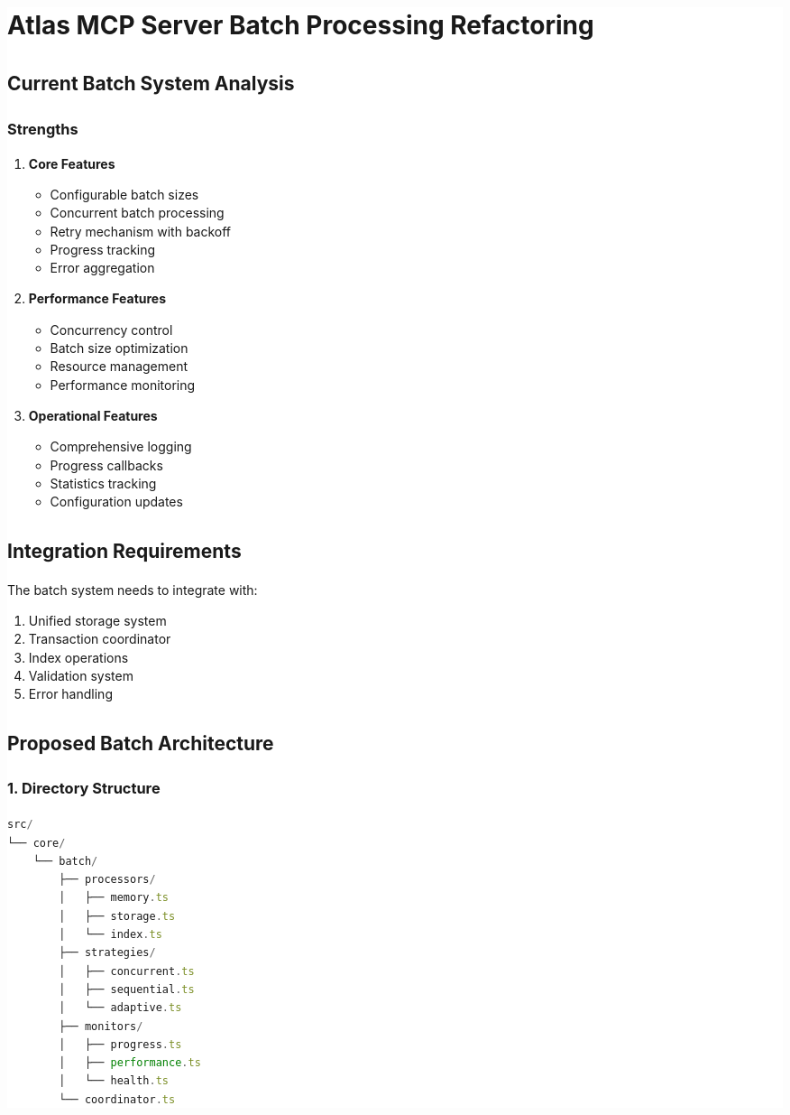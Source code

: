 # Atlas MCP Server Batch Processing Refactoring

## Current Batch System Analysis

### Strengths
1. **Core Features**
   - Configurable batch sizes
   - Concurrent batch processing
   - Retry mechanism with backoff
   - Progress tracking
   - Error aggregation

2. **Performance Features**
   - Concurrency control
   - Batch size optimization
   - Resource management
   - Performance monitoring

3. **Operational Features**
   - Comprehensive logging
   - Progress callbacks
   - Statistics tracking
   - Configuration updates

## Integration Requirements

The batch system needs to integrate with:
1. Unified storage system
2. Transaction coordinator
3. Index operations
4. Validation system
5. Error handling

## Proposed Batch Architecture

### 1. Directory Structure

```typescript
src/
└── core/
    └── batch/
        ├── processors/
        │   ├── memory.ts
        │   ├── storage.ts
        │   └── index.ts
        ├── strategies/
        │   ├── concurrent.ts
        │   ├── sequential.ts
        │   └── adaptive.ts
        ├── monitors/
        │   ├── progress.ts
        │   ├── performance.ts
        │   └── health.ts
        └── coordinator.ts
```
